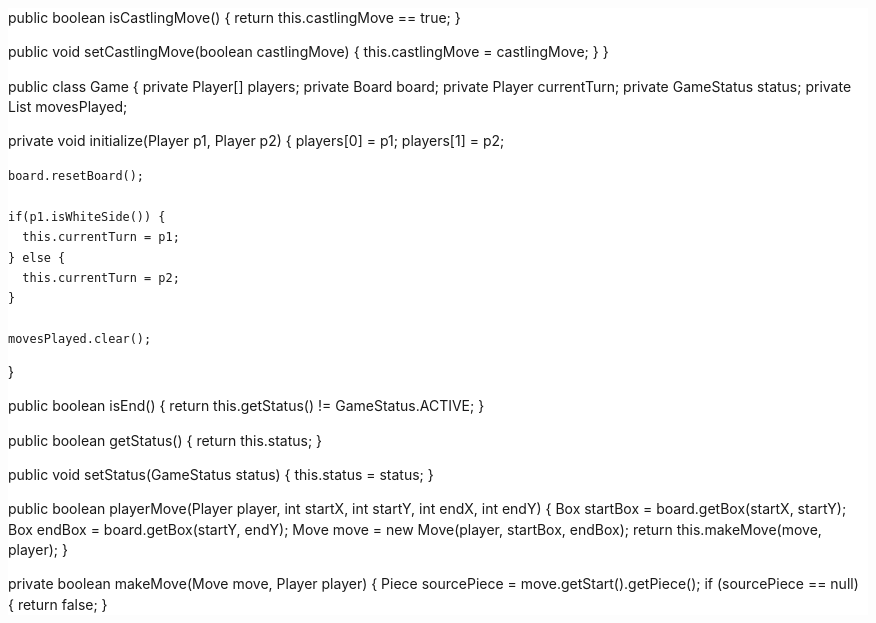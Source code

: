   public boolean isCastlingMove() {
    return this.castlingMove == true;
  }

  public void setCastlingMove(boolean castlingMove) {
    this.castlingMove = castlingMove;
  }
}


public class Game {
  private Player[] players;
  private Board board;
  private Player currentTurn;
  private GameStatus status;
  private List<Move> movesPlayed;

  private void initialize(Player p1, Player p2) {
    players[0] = p1;
    players[1] = p2;

    board.resetBoard();

    if(p1.isWhiteSide()) {
      this.currentTurn = p1;
    } else {
      this.currentTurn = p2;
    }

    movesPlayed.clear();
  }

  public boolean isEnd() {
    return this.getStatus() != GameStatus.ACTIVE;
  }

  public boolean getStatus() {
    return this.status;
  }

  public void setStatus(GameStatus status) {
    this.status = status;
  }

  public boolean playerMove(Player player, int startX, int startY, int endX, int endY) {
      Box startBox = board.getBox(startX, startY);
      Box endBox = board.getBox(startY, endY);
      Move move = new Move(player, startBox, endBox);
      return this.makeMove(move, player);
  }

  private boolean makeMove(Move move, Player player) {
    Piece sourcePiece = move.getStart().getPiece();
    if (sourcePiece == null) {
      return false;
    }
